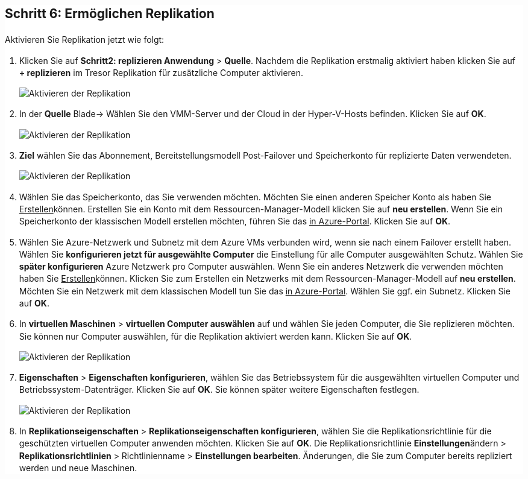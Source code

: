 ## <a name="step-6-enable-replication"></a>Schritt 6: Ermöglichen Replikation

Aktivieren Sie Replikation jetzt wie folgt:

1. Klicken Sie auf **Schritt2: replizieren Anwendung** > **Quelle**. Nachdem die Replikation erstmalig aktiviert haben klicken Sie auf **+ replizieren** im Tresor Replikation für zusätzliche Computer aktivieren.

    ![Aktivieren der Replikation](./media/site-recovery-vmm-to-azure/enable-replication1.png)

2. In der **Quelle** Blade-> Wählen Sie den VMM-Server und der Cloud in der Hyper-V-Hosts befinden. Klicken Sie auf **OK**.

    ![Aktivieren der Replikation](./media/site-recovery-vmm-to-azure/enable-replication-source.png)

3. **Ziel** wählen Sie das Abonnement, Bereitstellungsmodell Post-Failover und Speicherkonto für replizierte Daten verwendeten.

    ![Aktivieren der Replikation](./media/site-recovery-vmm-to-azure/enable-replication-target.png)

4. Wählen Sie das Speicherkonto, das Sie verwenden möchten. Möchten Sie einen anderen Speicher Konto als haben Sie [Erstellen](#set-up-an-azure-storage-account)können. Erstellen Sie ein Konto mit dem Ressourcen-Manager-Modell klicken Sie auf **neu erstellen**. Wenn Sie ein Speicherkonto der klassischen Modell erstellen möchten, führen Sie das [in Azure-Portal](../storage/storage-create-storage-account-classic-portal.md). Klicken Sie auf **OK**.
5. Wählen Sie Azure-Netzwerk und Subnetz mit dem Azure VMs verbunden wird, wenn sie nach einem Failover erstellt haben. Wählen Sie **konfigurieren jetzt für ausgewählte Computer** die Einstellung für alle Computer ausgewählten Schutz. Wählen Sie **später konfigurieren** Azure Netzwerk pro Computer auswählen. Wenn Sie ein anderes Netzwerk die verwenden möchten haben Sie [Erstellen](#set-up-an-azure-network)können. Klicken Sie zum Erstellen ein Netzwerks mit dem Ressourcen-Manager-Modell auf **neu erstellen**. Möchten Sie ein Netzwerk mit dem klassischen Modell tun Sie das [in Azure-Portal](../virtual-network/virtual-networks-create-vnet-classic-pportal.md). Wählen Sie ggf. ein Subnetz. Klicken Sie auf **OK**.
6. In **virtuellen Maschinen** > **virtuellen Computer auswählen** auf und wählen Sie jeden Computer, die Sie replizieren möchten. Sie können nur Computer auswählen, für die Replikation aktiviert werden kann. Klicken Sie auf **OK**.

    ![Aktivieren der Replikation](./media/site-recovery-vmm-to-azure/enable-replication5.png)

5. **Eigenschaften** > **Eigenschaften konfigurieren**, wählen Sie das Betriebssystem für die ausgewählten virtuellen Computer und Betriebssystem-Datenträger. Klicken Sie auf **OK**. Sie können später weitere Eigenschaften festlegen.

    ![Aktivieren der Replikation](./media/site-recovery-vmm-to-azure/enable-replication6.png)


12. In **Replikationseigenschaften** > **Replikationseigenschaften konfigurieren**, wählen Sie die Replikationsrichtlinie für die geschützten virtuellen Computer anwenden möchten. Klicken Sie auf **OK**. Die Replikationsrichtlinie **Einstellungen**ändern > **Replikationsrichtlinien** > Richtlinienname > **Einstellungen bearbeiten**. Änderungen, die Sie zum Computer bereits repliziert werden und neue Maschinen.
